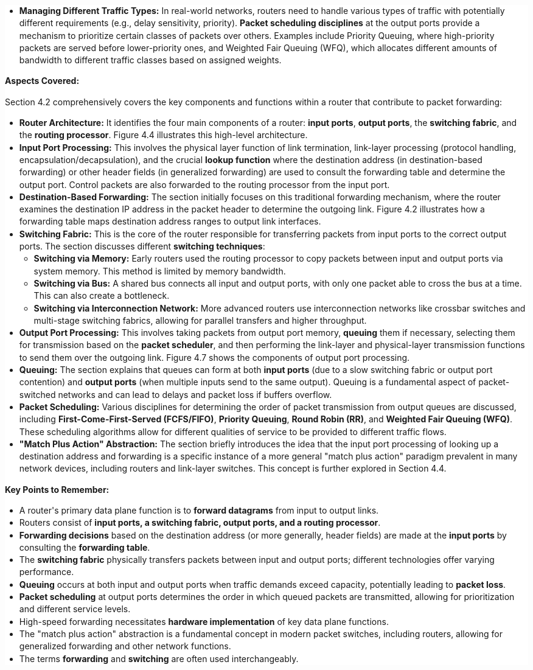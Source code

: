 - **Managing Different Traffic Types:** In real\-world networks\, routers need to handle various types of traffic with potentially different requirements \(e\.g\.\, delay sensitivity\, priority\)\. **Packet scheduling disciplines** at the output ports provide a mechanism to prioritize certain classes of packets over others\. Examples include Priority Queuing\, where high\-priority packets are served before lower\-priority ones\, and Weighted Fair Queuing \(WFQ\)\, which allocates different amounts of bandwidth to different traffic classes based on assigned weights\.

**Aspects Covered:**

Section 4\.2 comprehensively covers the key components and functions within a router that contribute to packet forwarding:
- **Router Architecture:** It identifies the four main components of a router: **input ports**\, **output ports**\, the **switching fabric**\, and the **routing processor**\. Figure 4\.4 illustrates this high\-level architecture\.
- **Input Port Processing:** This involves the physical layer function of link termination\, link\-layer processing \(protocol handling\, encapsulation/decapsulation\)\, and the crucial **lookup function** where the destination address \(in destination\-based forwarding\) or other header fields \(in generalized forwarding\) are used to consult the forwarding table and determine the output port\. Control packets are also forwarded to the routing processor from the input port\.
- **Destination\-Based Forwarding:** The section initially focuses on this traditional forwarding mechanism\, where the router examines the destination IP address in the packet header to determine the outgoing link\. Figure 4\.2 illustrates how a forwarding table maps destination address ranges to output link interfaces\.
- **Switching Fabric:** This is the core of the router responsible for transferring packets from input ports to the correct output ports\. The section discusses different **switching techniques**:
    - **Switching via Memory:** Early routers used the routing processor to copy packets between input and output ports via system memory\. This method is limited by memory bandwidth\.
    - **Switching via Bus:** A shared bus connects all input and output ports\, with only one packet able to cross the bus at a time\. This can also create a bottleneck\.
    - **Switching via Interconnection Network:** More advanced routers use interconnection networks like crossbar switches and multi\-stage switching fabrics\, allowing for parallel transfers and higher throughput\.
- **Output Port Processing:** This involves taking packets from output port memory\, **queuing** them if necessary\, selecting them for transmission based on the **packet scheduler**\, and then performing the link\-layer and physical\-layer transmission functions to send them over the outgoing link\. Figure 4\.7 shows the components of output port processing\.
- **Queuing:** The section explains that queues can form at both **input ports** \(due to a slow switching fabric or output port contention\) and **output ports** \(when multiple inputs send to the same output\)\. Queuing is a fundamental aspect of packet\-switched networks and can lead to delays and packet loss if buffers overflow\.
- **Packet Scheduling:** Various disciplines for determining the order of packet transmission from output queues are discussed\, including **First\-Come\-First\-Served \(FCFS/FIFO\)**\, **Priority Queuing**\, **Round Robin \(RR\)**\, and **Weighted Fair Queuing \(WFQ\)**\. These scheduling algorithms allow for different qualities of service to be provided to different traffic flows\.
- **"Match Plus Action" Abstraction:** The section briefly introduces the idea that the input port processing of looking up a destination address and forwarding is a specific instance of a more general "match plus action" paradigm prevalent in many network devices\, including routers and link\-layer switches\. This concept is further explored in Section 4\.4\.

**Key Points to Remember:**
- A router's primary data plane function is to **forward datagrams** from input to output links\.
- Routers consist of **input ports\, a switching fabric\, output ports\, and a routing processor**\.
- **Forwarding decisions** based on the destination address \(or more generally\, header fields\) are made at the **input ports** by consulting the **forwarding table**\.
- The **switching fabric** physically transfers packets between input and output ports; different technologies offer varying performance\.
- **Queuing** occurs at both input and output ports when traffic demands exceed capacity\, potentially leading to **packet loss**\.
- **Packet scheduling** at output ports determines the order in which queued packets are transmitted\, allowing for prioritization and different service levels\.
- High\-speed forwarding necessitates **hardware implementation** of key data plane functions\.
- The "match plus action" abstraction is a fundamental concept in modern packet switches\, including routers\, allowing for generalized forwarding and other network functions\.
- The terms **forwarding** and **switching** are often used interchangeably\.
